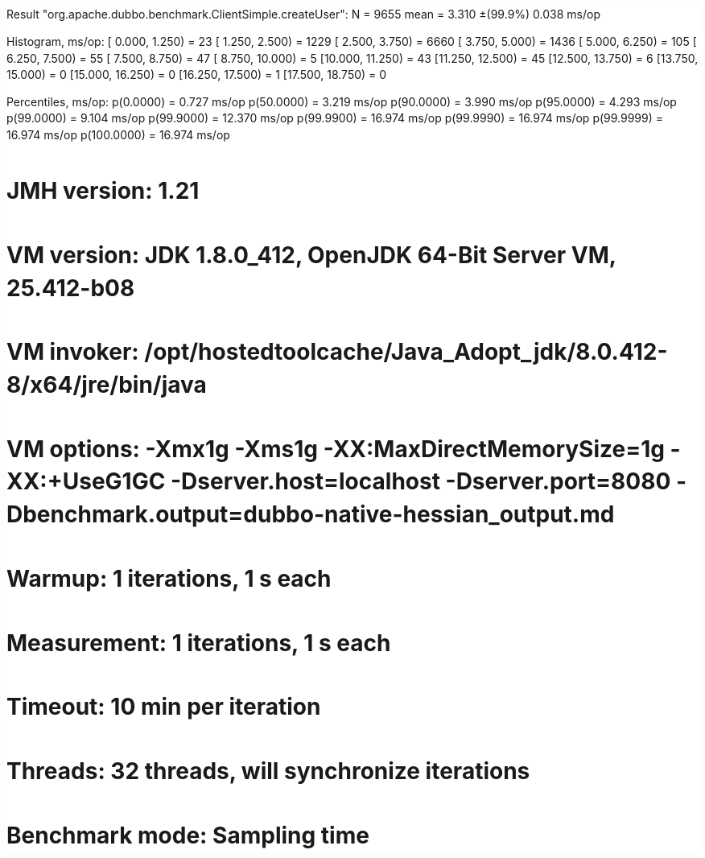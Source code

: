 

Result "org.apache.dubbo.benchmark.ClientSimple.createUser":
  N = 9655
  mean =      3.310 ±(99.9%) 0.038 ms/op

  Histogram, ms/op:
    [ 0.000,  1.250) = 23 
    [ 1.250,  2.500) = 1229 
    [ 2.500,  3.750) = 6660 
    [ 3.750,  5.000) = 1436 
    [ 5.000,  6.250) = 105 
    [ 6.250,  7.500) = 55 
    [ 7.500,  8.750) = 47 
    [ 8.750, 10.000) = 5 
    [10.000, 11.250) = 43 
    [11.250, 12.500) = 45 
    [12.500, 13.750) = 6 
    [13.750, 15.000) = 0 
    [15.000, 16.250) = 0 
    [16.250, 17.500) = 1 
    [17.500, 18.750) = 0 

  Percentiles, ms/op:
      p(0.0000) =      0.727 ms/op
     p(50.0000) =      3.219 ms/op
     p(90.0000) =      3.990 ms/op
     p(95.0000) =      4.293 ms/op
     p(99.0000) =      9.104 ms/op
     p(99.9000) =     12.370 ms/op
     p(99.9900) =     16.974 ms/op
     p(99.9990) =     16.974 ms/op
     p(99.9999) =     16.974 ms/op
    p(100.0000) =     16.974 ms/op


# JMH version: 1.21
# VM version: JDK 1.8.0_412, OpenJDK 64-Bit Server VM, 25.412-b08
# VM invoker: /opt/hostedtoolcache/Java_Adopt_jdk/8.0.412-8/x64/jre/bin/java
# VM options: -Xmx1g -Xms1g -XX:MaxDirectMemorySize=1g -XX:+UseG1GC -Dserver.host=localhost -Dserver.port=8080 -Dbenchmark.output=dubbo-native-hessian_output.md
# Warmup: 1 iterations, 1 s each
# Measurement: 1 iterations, 1 s each
# Timeout: 10 min per iteration
# Threads: 32 threads, will synchronize iterations
# Benchmark mode: Sampling time